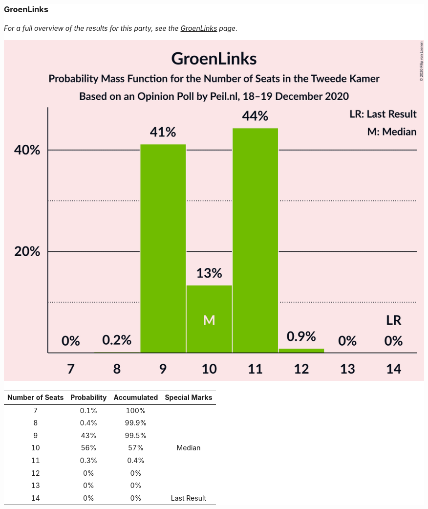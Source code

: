 ### GroenLinks

*For a full overview of the results for this party, see the [GroenLinks](party-groenlinks.html) page.*

![Graph with seats probability mass function not yet produced](2020-12-19-Peilnl-seats-pmf-groenlinks.png "Seats Probability Mass Function")

| Number of Seats | Probability | Accumulated | Special Marks |
|:---------------:|:-----------:|:-----------:|:-------------:|
| 7 | 0.1% | 100% |  |
| 8 | 0.4% | 99.9% |  |
| 9 | 43% | 99.5% |  |
| 10 | 56% | 57% | Median |
| 11 | 0.3% | 0.4% |  |
| 12 | 0% | 0% |  |
| 13 | 0% | 0% |  |
| 14 | 0% | 0% | Last Result |
